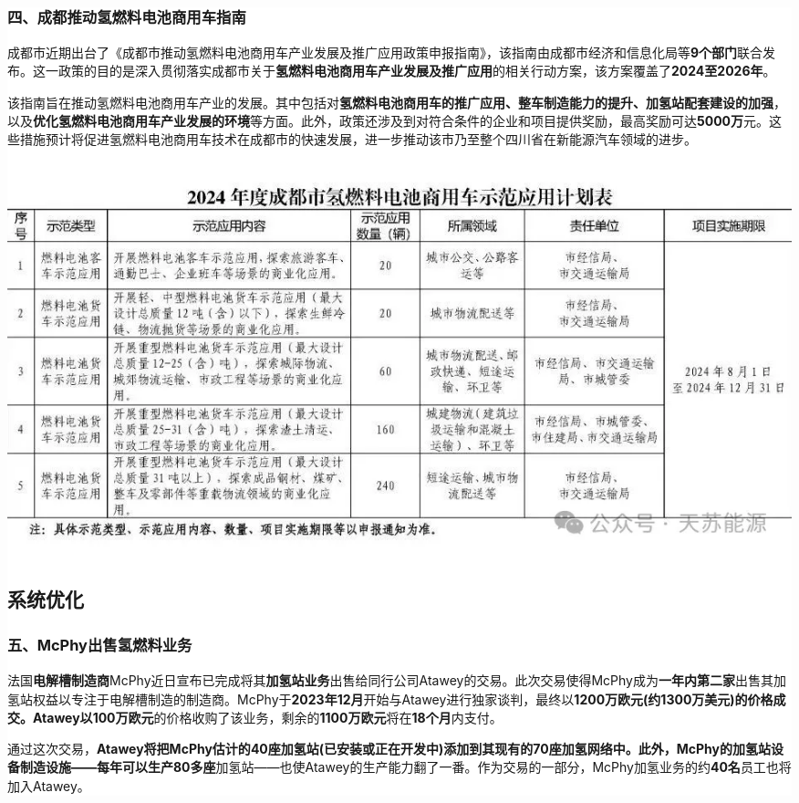 ### **四、成都推动氢燃料电池商用车指南**

成都市近期出台了《成都市推动氢燃料电池商用车产业发展及推广应用政策申报指南》，该指南由成都市经济和信息化局等**9个部门**联合发布。这一政策的目的是深入贯彻落实成都市关于**氢燃料电池商用车产业发展及推广应用**的相关行动方案，该方案覆盖了**2024至2026年**。

  

该指南旨在推动氢燃料电池商用车产业的发展。其中包括对**氢燃料电池商用车的推广应用、整车制造能力的提升、加氢站配套建设的加强**，以及**优化氢燃料电池商用车产业发展的环境**等方面。此外，政策还涉及到对符合条件的企业和项目提供奖励，最高奖励可达**5000万**元。这些措施预计将促进氢燃料电池商用车技术在成都市的快速发展，进一步推动该市乃至整个四川省在新能源汽车领域的进步。

![示范应用计划表](./24/4.webp "示范应用计划表")


## **系统优化**

### **五、McPhy出售氢燃料业务**

法国**电解槽制造商**McPhy近日宣布已完成将其**加氢站业务**出售给同行公司Atawey的交易。此次交易使得McPhy成为**一年内第二家**出售其加氢站权益以专注于电解槽制造的制造商。McPhy于**2023年12月**开始与Atawey进行独家谈判，最终以**1200万欧元(约1300万美元)**的价格成交。Atawey以**100万欧元**的价格收购了该业务，剩余的**1100万欧元**将在**18个月**内支付。

  

通过这次交易，**Atawey将把McPhy估计的****40座****加氢站(已安装或正在开发中)添加到其现有的70座加氢网络中。**此外，McPhy的加氢站设备制造设施——每年可以生产**80多座**加氢站——也使Atawey的生产能力翻了一番。作为交易的一部分，McPhy加氢业务的约**40名**员工也将加入Atawey。
